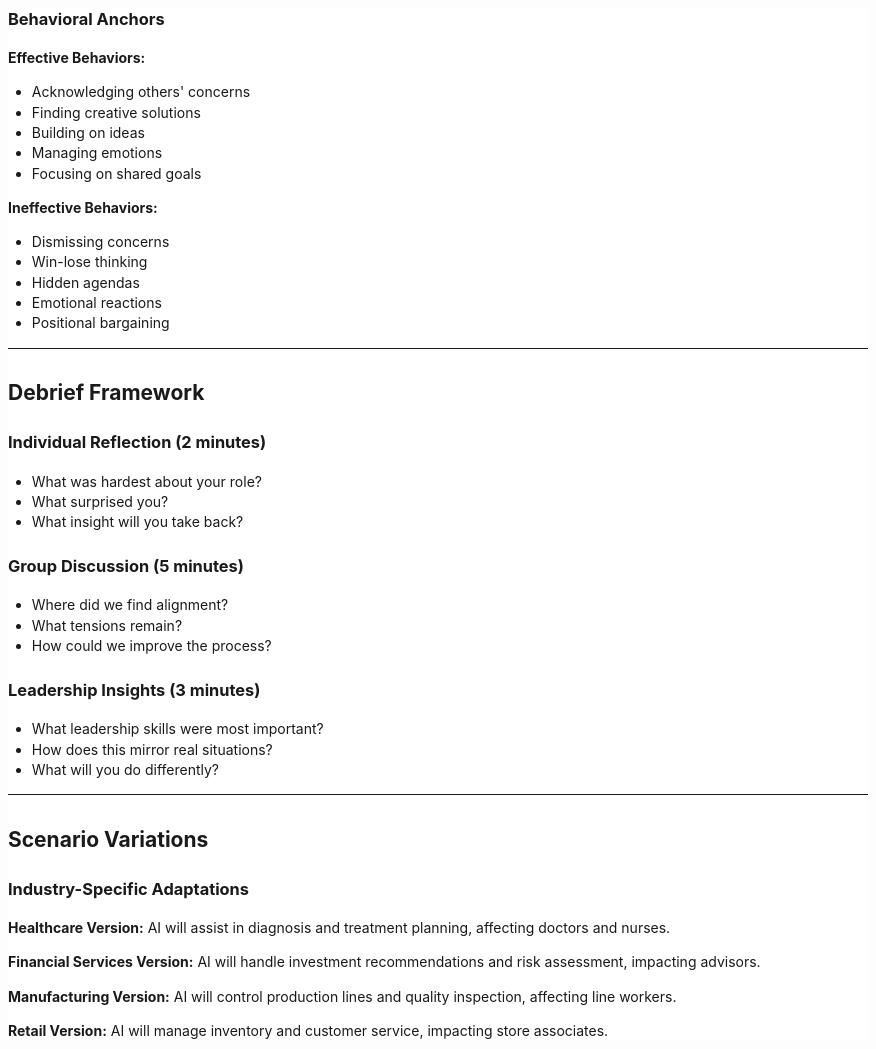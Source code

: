 ### Behavioral Anchors

**Effective Behaviors:**
- Acknowledging others' concerns
- Finding creative solutions
- Building on ideas
- Managing emotions
- Focusing on shared goals

**Ineffective Behaviors:**
- Dismissing concerns
- Win-lose thinking
- Hidden agendas
- Emotional reactions
- Positional bargaining

---

## Debrief Framework

### Individual Reflection (2 minutes)
- What was hardest about your role?
- What surprised you?
- What insight will you take back?

### Group Discussion (5 minutes)
- Where did we find alignment?
- What tensions remain?
- How could we improve the process?

### Leadership Insights (3 minutes)
- What leadership skills were most important?
- How does this mirror real situations?
- What will you do differently?

---

## Scenario Variations

### Industry-Specific Adaptations

**Healthcare Version:**
AI will assist in diagnosis and treatment planning, affecting doctors and nurses.

**Financial Services Version:**
AI will handle investment recommendations and risk assessment, impacting advisors.

**Manufacturing Version:**
AI will control production lines and quality inspection, affecting line workers.

**Retail Version:**
AI will manage inventory and customer service, impacting store associates.
